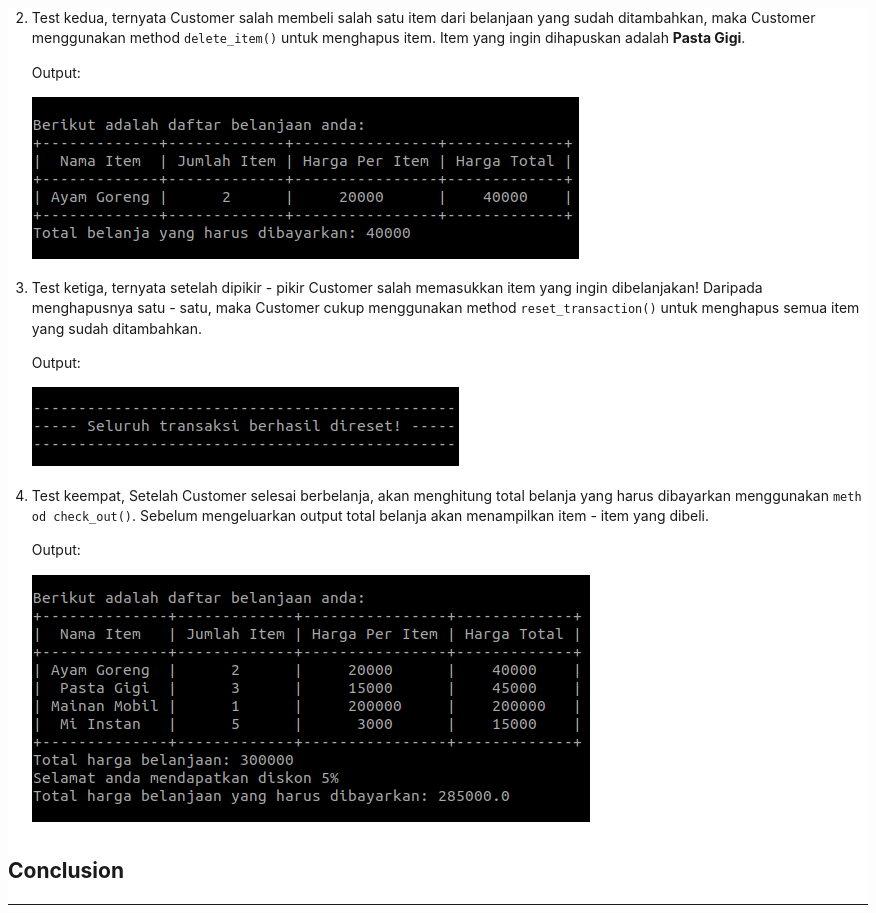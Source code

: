 2. Test kedua, ternyata Customer salah membeli salah satu item dari belanjaan yang sudah ditambahkan, maka Customer menggunakan method `delete_item()` untuk menghapus item. Item yang ingin dihapuskan adalah **Pasta Gigi**.

   Output:

   ![alt text](img/test-2.png)

3. Test ketiga, ternyata setelah dipikir - pikir Customer salah memasukkan item yang ingin dibelanjakan! Daripada menghapusnya satu - satu, maka Customer cukup menggunakan method `reset_transaction()` untuk menghapus semua item yang sudah ditambahkan.

   Output:

   ![alt text](img/test-3.png)

4. Test keempat, Setelah Customer selesai berbelanja, akan menghitung total belanja yang harus dibayarkan menggunakan `method check_out()`. Sebelum mengeluarkan output total belanja akan menampilkan item - item yang dibeli.

   Output:

   ![alt text](img/test-4.png)

## Conclusion

---
